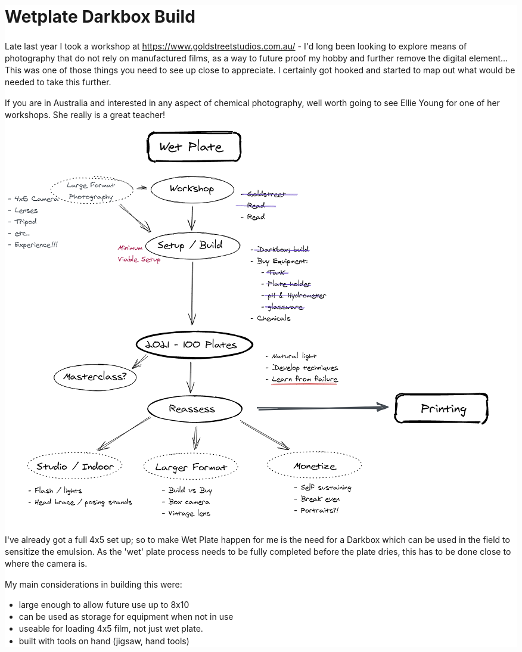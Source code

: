 # Wetplate Darkbox Build

Late last year I took a workshop at https://www.goldstreetstudios.com.au/ - I'd long been looking to explore means of photography that do not rely on manufactured films, as a way to future proof my hobby and further remove the digital element... This was one of those things you need to see up close to appreciate. I certainly got hooked and started to map out what would be needed to take this further.

If you are in Australia and interested in any aspect of chemical photography, well worth going to see Ellie Young for one of her workshops. She really is a great teacher!

![Wet plate plan](pics/wetplate-plan.png)

I've already got a full 4x5 set up; so to make Wet Plate happen for me is the need for a Darkbox which can be used in the field to sensitize the emulsion. As the 'wet' plate process needs to be fully completed before the plate dries, this has to be done close to where the camera is.

My main considerations in building this were:
* large enough to allow future use up to 8x10
* can be used as storage for equipment when not in use
* useable for loading 4x5 film, not just wet plate.
* built with tools on hand (jigsaw, hand tools)
